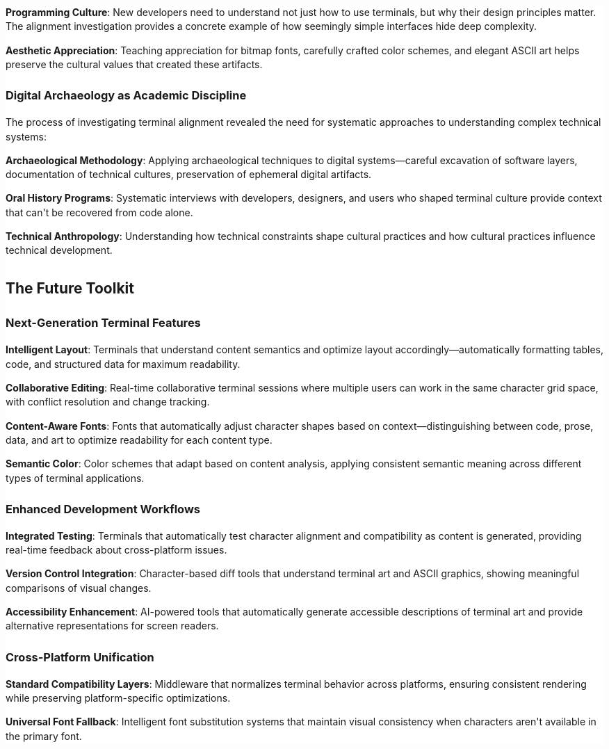 **Programming Culture**: New developers need to understand not just how to use terminals, but why their design principles matter. The alignment investigation provides a concrete example of how seemingly simple interfaces hide deep complexity.

**Aesthetic Appreciation**: Teaching appreciation for bitmap fonts, carefully crafted color schemes, and elegant ASCII art helps preserve the cultural values that created these artifacts.

### Digital Archaeology as Academic Discipline

The process of investigating terminal alignment revealed the need for systematic approaches to understanding complex technical systems:

**Archaeological Methodology**: Applying archaeological techniques to digital systems—careful excavation of software layers, documentation of technical cultures, preservation of ephemeral digital artifacts.

**Oral History Programs**: Systematic interviews with developers, designers, and users who shaped terminal culture provide context that can't be recovered from code alone.

**Technical Anthropology**: Understanding how technical constraints shape cultural practices and how cultural practices influence technical development.

## The Future Toolkit

### Next-Generation Terminal Features

**Intelligent Layout**: Terminals that understand content semantics and optimize layout accordingly—automatically formatting tables, code, and structured data for maximum readability.

**Collaborative Editing**: Real-time collaborative terminal sessions where multiple users can work in the same character grid space, with conflict resolution and change tracking.

**Content-Aware Fonts**: Fonts that automatically adjust character shapes based on context—distinguishing between code, prose, data, and art to optimize readability for each content type.

**Semantic Color**: Color schemes that adapt based on content analysis, applying consistent semantic meaning across different types of terminal applications.

### Enhanced Development Workflows

**Integrated Testing**: Terminals that automatically test character alignment and compatibility as content is generated, providing real-time feedback about cross-platform issues.

**Version Control Integration**: Character-based diff tools that understand terminal art and ASCII graphics, showing meaningful comparisons of visual changes.

**Accessibility Enhancement**: AI-powered tools that automatically generate accessible descriptions of terminal art and provide alternative representations for screen readers.

### Cross-Platform Unification

**Standard Compatibility Layers**: Middleware that normalizes terminal behavior across platforms, ensuring consistent rendering while preserving platform-specific optimizations.

**Universal Font Fallback**: Intelligent font substitution systems that maintain visual consistency when characters aren't available in the primary font.
